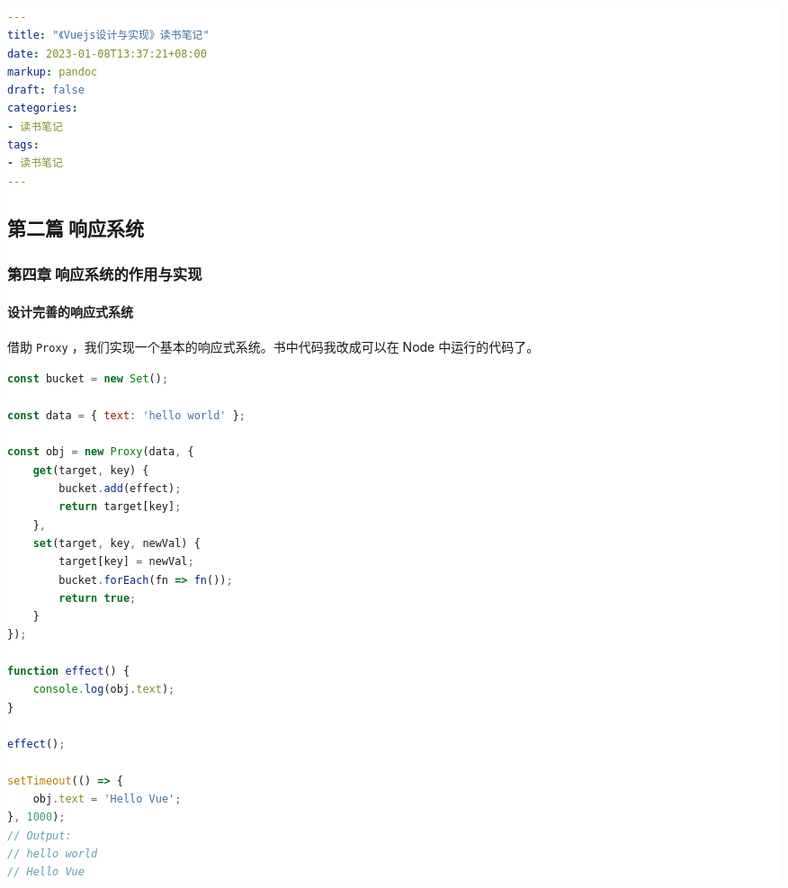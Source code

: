 ```yaml
---
title: "《Vuejs设计与实现》读书笔记"
date: 2023-01-08T13:37:21+08:00
markup: pandoc
draft: false
categories:
- 读书笔记
tags:
- 读书笔记
---
```


## 第二篇 响应系统

### 第四章 响应系统的作用与实现

#### 设计完善的响应式系统

借助 `Proxy` ，我们实现一个基本的响应式系统。书中代码我改成可以在 Node 中运行的代码了。

```javascript
const bucket = new Set();

const data = { text: 'hello world' };

const obj = new Proxy(data, {
    get(target, key) {
        bucket.add(effect);
        return target[key];
    },
    set(target, key, newVal) {
        target[key] = newVal;
        bucket.forEach(fn => fn());
        return true;
    }
});

function effect() {
    console.log(obj.text);
}

effect();

setTimeout(() => {
    obj.text = 'Hello Vue';
}, 1000);
// Output:
// hello world
// Hello Vue
```
